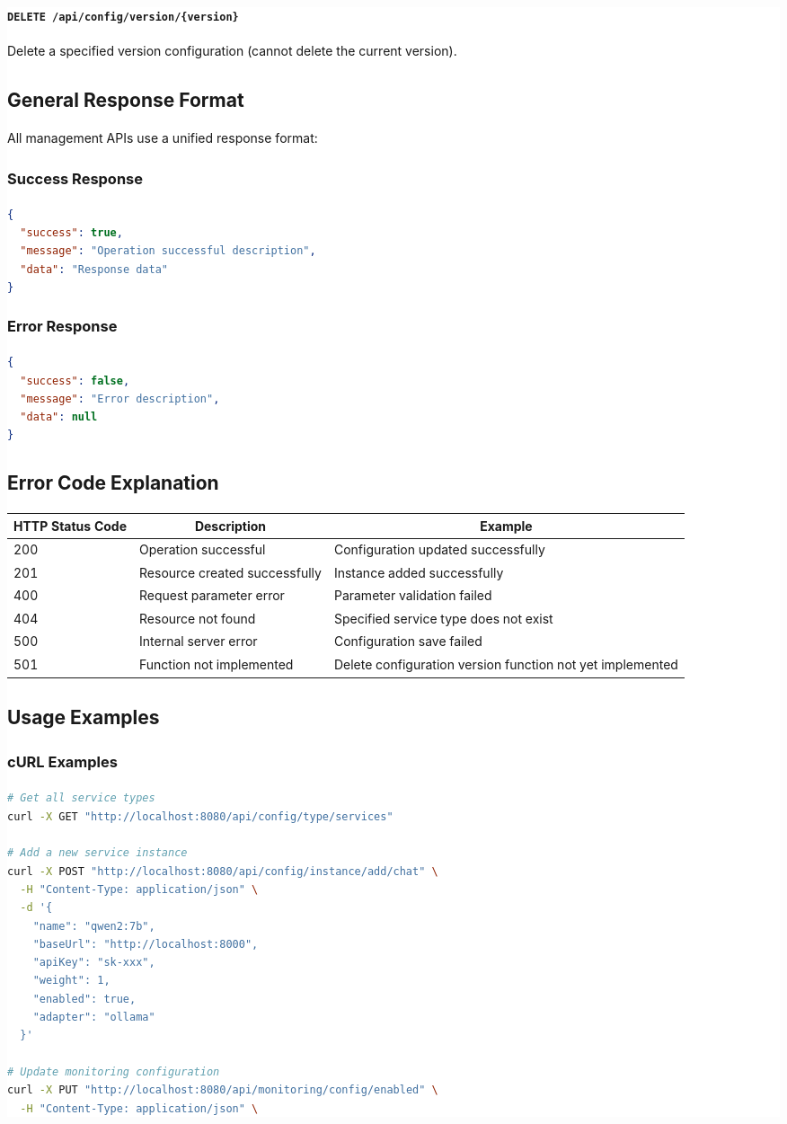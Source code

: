#### `DELETE /api/config/version/{version}`
Delete a specified version configuration (cannot delete the current version).

## General Response Format

All management APIs use a unified response format:

### Success Response
```json
{
  "success": true,
  "message": "Operation successful description",
  "data": "Response data"
}
```

### Error Response
```json
{
  "success": false,
  "message": "Error description",
  "data": null
}
```

## Error Code Explanation

| HTTP Status Code | Description | Example |
|------------------|-------------|---------|
| 200 | Operation successful | Configuration updated successfully |
| 201 | Resource created successfully | Instance added successfully |
| 400 | Request parameter error | Parameter validation failed |
| 404 | Resource not found | Specified service type does not exist |
| 500 | Internal server error | Configuration save failed |
| 501 | Function not implemented | Delete configuration version function not yet implemented |

## Usage Examples

### cURL Examples

```bash
# Get all service types
curl -X GET "http://localhost:8080/api/config/type/services"

# Add a new service instance
curl -X POST "http://localhost:8080/api/config/instance/add/chat" \
  -H "Content-Type: application/json" \
  -d '{
    "name": "qwen2:7b",
    "baseUrl": "http://localhost:8000",
    "apiKey": "sk-xxx",
    "weight": 1,
    "enabled": true,
    "adapter": "ollama"
  }'

# Update monitoring configuration
curl -X PUT "http://localhost:8080/api/monitoring/config/enabled" \
  -H "Content-Type: application/json" \
```